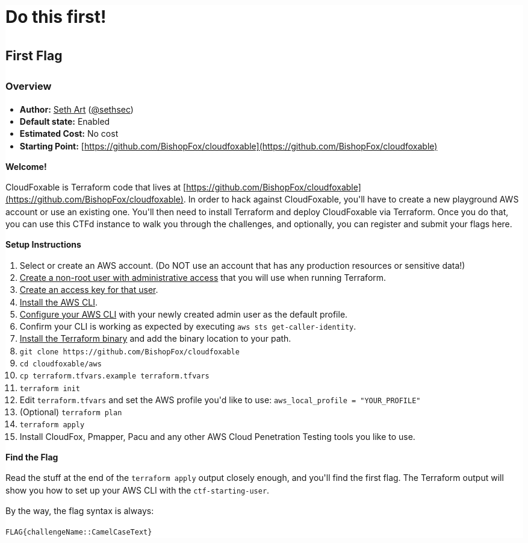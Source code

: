 # Do this first!

## First Flag

### Overview

- **Author:** [Seth Art](https://www.linkedin.com/in/sethart/) ([@sethsec](https://x.com/sethsec))
- **Default state:** Enabled
- **Estimated Cost:** No cost
- **Starting Point:** [https://github.com/BishopFox/cloudfoxable](https://github.com/BishopFox/cloudfoxable)

**Welcome!**

CloudFoxable is Terraform code that lives at [https://github.com/BishopFox/cloudfoxable](https://github.com/BishopFox/cloudfoxable). In order to hack against CloudFoxable, you'll have to create a new playground AWS account or use an existing one. You'll then need to install Terraform and deploy CloudFoxable via Terraform. Once you do that, you can use this CTFd instance to walk you through the challenges, and optionally, you can register and submit your flags here.

**Setup Instructions**

1. Select or create an AWS account. (Do NOT use an account that has any production resources or sensitive data!)
2. [Create a non-root user with administrative access](https://docs.aws.amazon.com/IAM/latest/UserGuide/getting-started_create-admin-group.html) that you will use when running Terraform.
3. [Create an access key for that user](https://docs.aws.amazon.com/IAM/latest/UserGuide/id_credentials_access-keys.html).
4. [Install the AWS CLI](https://docs.aws.amazon.com/cli/latest/userguide/install-cliv2.html).
5. [Configure your AWS CLI](https://docs.aws.amazon.com/cli/latest/userguide/cli-configure-quickstart.html) with your newly created admin user as the default profile.
6. Confirm your CLI is working as expected by executing `aws sts get-caller-identity`.
7. [Install the Terraform binary](https://www.terraform.io/downloads.html) and add the binary location to your path.
8. `git clone https://github.com/BishopFox/cloudfoxable`
9. `cd cloudfoxable/aws`
10. `cp terraform.tfvars.example terraform.tfvars`
11. `terraform init`
12. Edit `terraform.tfvars` and set the AWS profile you'd like to use: `aws_local_profile = "YOUR_PROFILE"`
13. (Optional) `terraform plan`
14. `terraform apply`
15. Install CloudFox, Pmapper, Pacu and any other AWS Cloud Penetration Testing tools you like to use.

**Find the Flag**

Read the stuff at the end of the `terraform apply` output closely enough, and you'll find the first flag. The Terraform output will show you how to set up your AWS CLI with the `ctf-starting-user`.

By the way, the flag syntax is always:

`FLAG{challengeName::CamelCaseText}`
